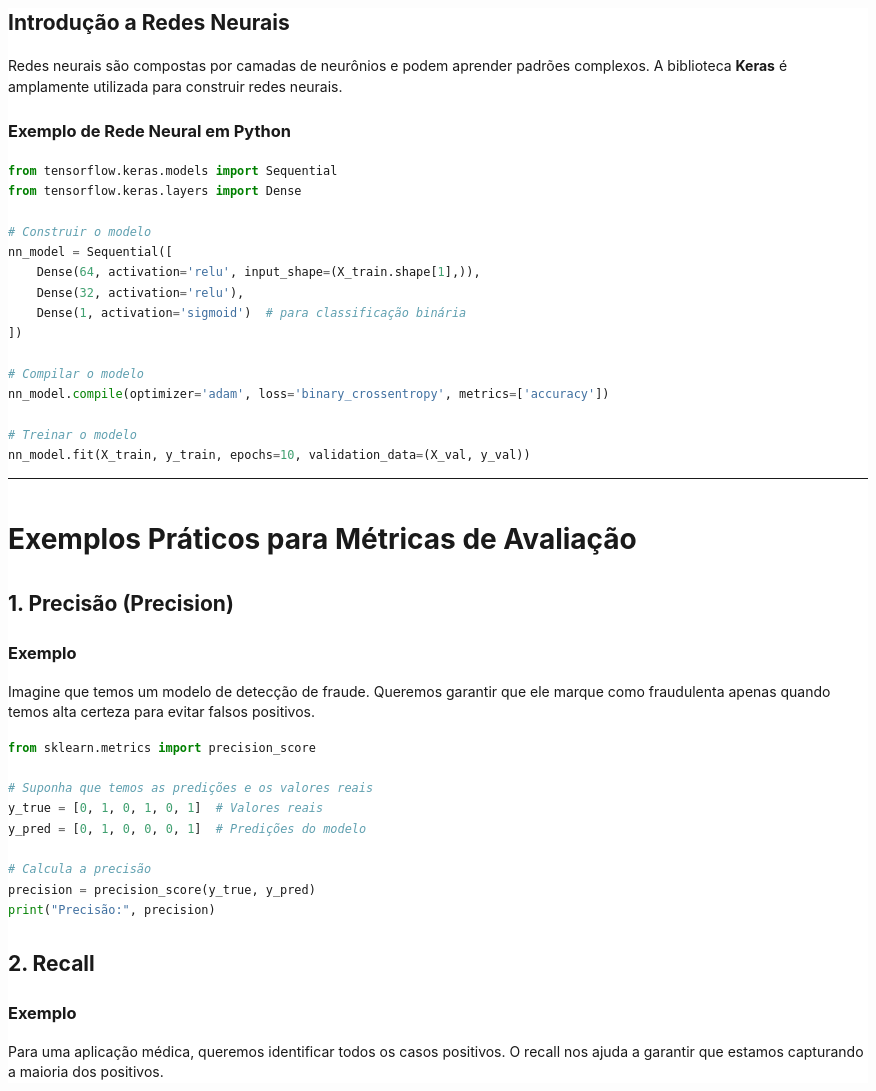 ## Introdução a Redes Neurais

Redes neurais são compostas por camadas de neurônios e podem aprender padrões complexos. A biblioteca **Keras** é amplamente utilizada para construir redes neurais.

### Exemplo de Rede Neural em Python

```python
from tensorflow.keras.models import Sequential
from tensorflow.keras.layers import Dense

# Construir o modelo
nn_model = Sequential([
    Dense(64, activation='relu', input_shape=(X_train.shape[1],)),
    Dense(32, activation='relu'),
    Dense(1, activation='sigmoid')  # para classificação binária
])

# Compilar o modelo
nn_model.compile(optimizer='adam', loss='binary_crossentropy', metrics=['accuracy'])

# Treinar o modelo
nn_model.fit(X_train, y_train, epochs=10, validation_data=(X_val, y_val))
```

---

# Exemplos Práticos para Métricas de Avaliação

## 1. Precisão (Precision)

### Exemplo
Imagine que temos um modelo de detecção de fraude. Queremos garantir que ele marque como fraudulenta apenas quando temos alta certeza para evitar falsos positivos.

```python
from sklearn.metrics import precision_score

# Suponha que temos as predições e os valores reais
y_true = [0, 1, 0, 1, 0, 1]  # Valores reais
y_pred = [0, 1, 0, 0, 0, 1]  # Predições do modelo

# Calcula a precisão
precision = precision_score(y_true, y_pred)
print("Precisão:", precision)
```

## 2. Recall

### Exemplo
Para uma aplicação médica, queremos identificar todos os casos positivos. O recall nos ajuda a garantir que estamos capturando a maioria dos positivos.
